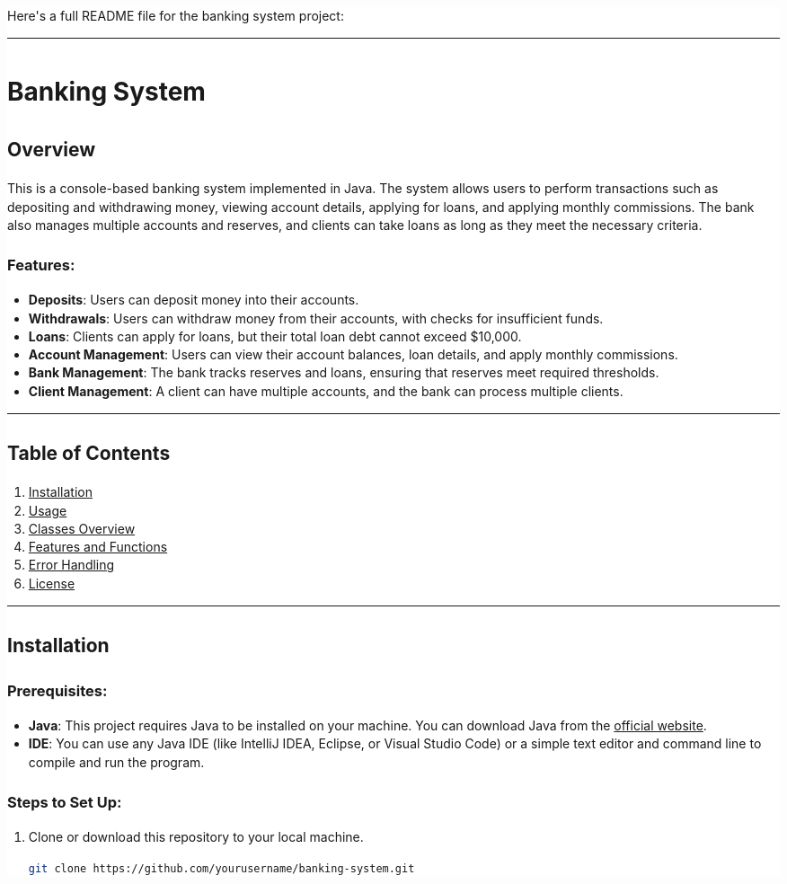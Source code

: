 Here's a full README file for the banking system project:

---

# Banking System

## Overview

This is a console-based banking system implemented in Java. The system allows users to perform transactions such as depositing and withdrawing money, viewing account details, applying for loans, and applying monthly commissions. The bank also manages multiple accounts and reserves, and clients can take loans as long as they meet the necessary criteria.

### Features:
- **Deposits**: Users can deposit money into their accounts.
- **Withdrawals**: Users can withdraw money from their accounts, with checks for insufficient funds.
- **Loans**: Clients can apply for loans, but their total loan debt cannot exceed $10,000.
- **Account Management**: Users can view their account balances, loan details, and apply monthly commissions.
- **Bank Management**: The bank tracks reserves and loans, ensuring that reserves meet required thresholds.
- **Client Management**: A client can have multiple accounts, and the bank can process multiple clients.

---

## Table of Contents
1. [Installation](#installation)
2. [Usage](#usage)
3. [Classes Overview](#classes-overview)
4. [Features and Functions](#features-and-functions)
5. [Error Handling](#error-handling)
6. [License](#license)

---

## Installation

### Prerequisites:
- **Java**: This project requires Java to be installed on your machine. You can download Java from the [official website](https://www.oracle.com/java/technologies/javase-jdk11-downloads.html).
- **IDE**: You can use any Java IDE (like IntelliJ IDEA, Eclipse, or Visual Studio Code) or a simple text editor and command line to compile and run the program.

### Steps to Set Up:
1. Clone or download this repository to your local machine.
   ```bash
   git clone https://github.com/yourusername/banking-system.git
   ```
